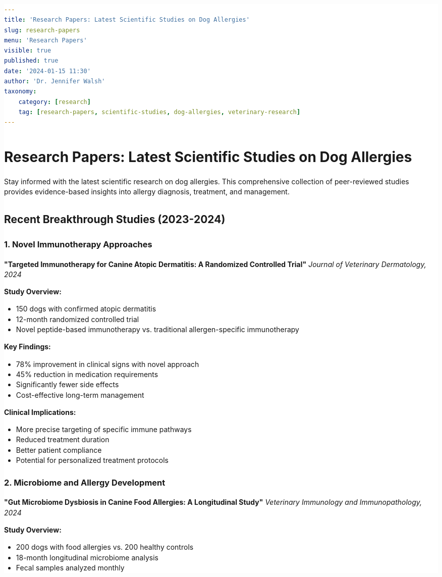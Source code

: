 ```yaml
---
title: 'Research Papers: Latest Scientific Studies on Dog Allergies'
slug: research-papers
menu: 'Research Papers'
visible: true
published: true
date: '2024-01-15 11:30'
author: 'Dr. Jennifer Walsh'
taxonomy:
    category: [research]
    tag: [research-papers, scientific-studies, dog-allergies, veterinary-research]
---
```


# Research Papers: Latest Scientific Studies on Dog Allergies

Stay informed with the latest scientific research on dog allergies. This comprehensive collection of peer-reviewed studies provides evidence-based insights into allergy diagnosis, treatment, and management.

## Recent Breakthrough Studies (2023-2024)

### 1. Novel Immunotherapy Approaches
**"Targeted Immunotherapy for Canine Atopic Dermatitis: A Randomized Controlled Trial"**
*Journal of Veterinary Dermatology, 2024*

**Study Overview:**
- 150 dogs with confirmed atopic dermatitis
- 12-month randomized controlled trial
- Novel peptide-based immunotherapy vs. traditional allergen-specific immunotherapy

**Key Findings:**
- 78% improvement in clinical signs with novel approach
- 45% reduction in medication requirements
- Significantly fewer side effects
- Cost-effective long-term management

**Clinical Implications:**
- More precise targeting of specific immune pathways
- Reduced treatment duration
- Better patient compliance
- Potential for personalized treatment protocols

### 2. Microbiome and Allergy Development
**"Gut Microbiome Dysbiosis in Canine Food Allergies: A Longitudinal Study"**
*Veterinary Immunology and Immunopathology, 2024*

**Study Overview:**
- 200 dogs with food allergies vs. 200 healthy controls
- 18-month longitudinal microbiome analysis
- Fecal samples analyzed monthly
